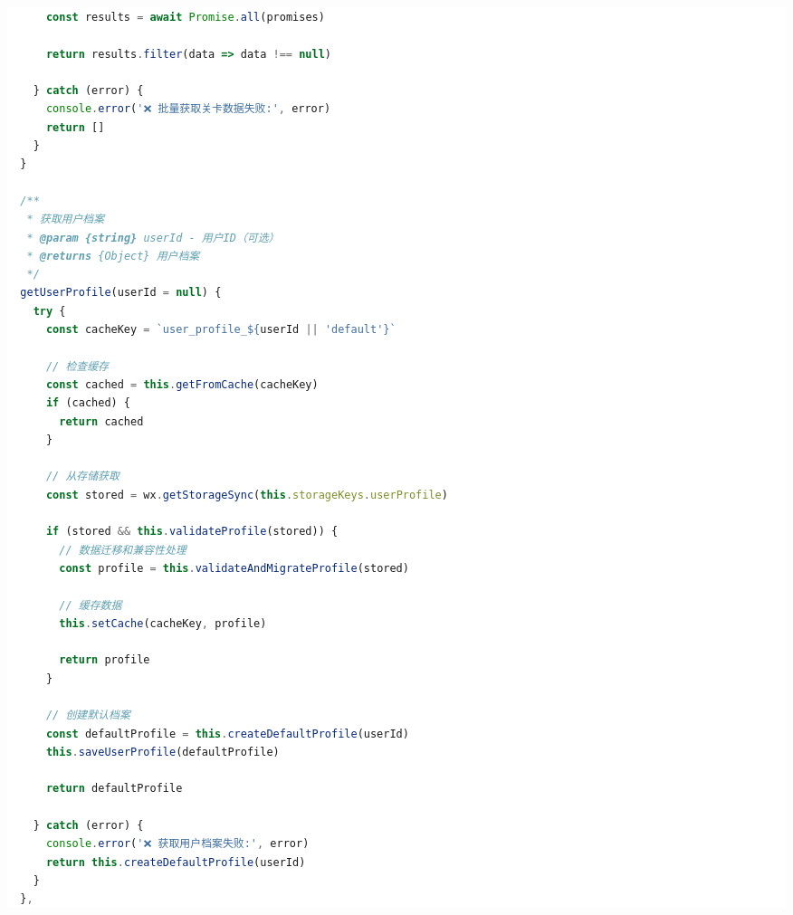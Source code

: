 ```javascript
      const results = await Promise.all(promises)
      
      return results.filter(data => data !== null)
      
    } catch (error) {
      console.error('❌ 批量获取关卡数据失败:', error)
      return []
    }
  }

  /**
   * 获取用户档案
   * @param {string} userId - 用户ID（可选）
   * @returns {Object} 用户档案
   */
  getUserProfile(userId = null) {
    try {
      const cacheKey = `user_profile_${userId || 'default'}`
      
      // 检查缓存
      const cached = this.getFromCache(cacheKey)
      if (cached) {
        return cached
      }
      
      // 从存储获取
      const stored = wx.getStorageSync(this.storageKeys.userProfile)
      
      if (stored && this.validateProfile(stored)) {
        // 数据迁移和兼容性处理
        const profile = this.validateAndMigrateProfile(stored)
        
        // 缓存数据
        this.setCache(cacheKey, profile)
        
        return profile
      }
      
      // 创建默认档案
      const defaultProfile = this.createDefaultProfile(userId)
      this.saveUserProfile(defaultProfile)
      
      return defaultProfile
      
    } catch (error) {
      console.error('❌ 获取用户档案失败:', error)
      return this.createDefaultProfile(userId)
    }
  },
```
